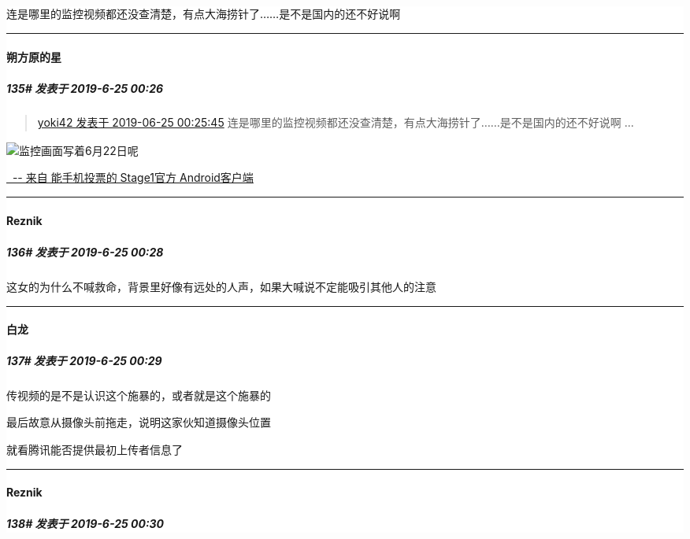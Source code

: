 


连是哪里的监控视频都还没查清楚，有点大海捞针了……是不是国内的还不好说啊







-----

####  朔方原的星  
##### 135#       发表于 2019-6-25 00:26



<blockquote><a href="httphttps://bbs.saraba1st.com/2b/forum.php?mod=redirect&amp;goto=findpost&amp;pid=44262196&amp;ptid=1841907" target="_blank">yoki42 发表于 2019-06-25 00:25:45</a>
连是哪里的监控视频都还没查清楚，有点大海捞针了……是不是国内的还不好说啊 ...</blockquote><img src="https://static.saraba1st.com/image/smiley/face2017/001.png" referrerpolicy="no-referrer">监控画面写着6月22日呢

[  -- 来自 能手机投票的 Stage1官方 Android客户端](https://www.coolapk.com/apk/140634)







-----

####  Reznik  
##### 136#       发表于 2019-6-25 00:28




这女的为什么不喊救命，背景里好像有远处的人声，如果大喊说不定能吸引其他人的注意







-----

####  白龙  
##### 137#       发表于 2019-6-25 00:29




传视频的是不是认识这个施暴的，或者就是这个施暴的


最后故意从摄像头前拖走，说明这家伙知道摄像头位置


就看腾讯能否提供最初上传者信息了







-----

####  Reznik  
##### 138#       发表于 2019-6-25 00:30

